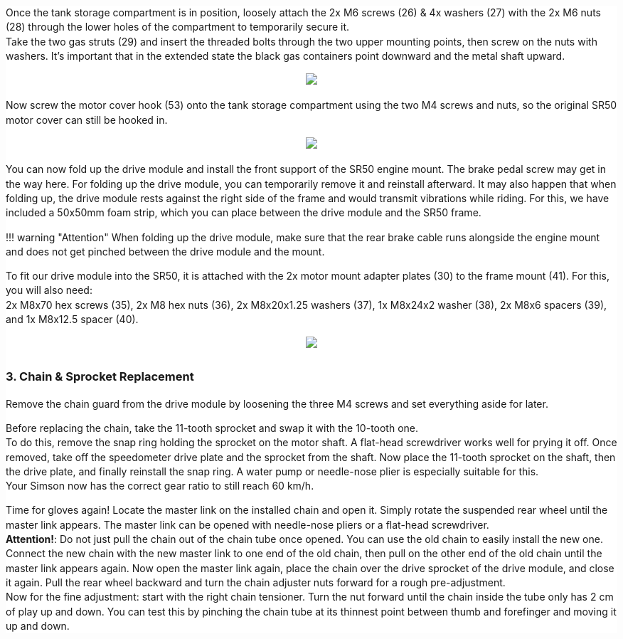 Once the tank storage compartment is in position, loosely attach the 2x M6 screws (26) & 4x washers (27) with the 2x M6 nuts (28) through the lower holes of the compartment to temporarily secure it.  
Take the two gas struts (29) and insert the threaded bolts through the two upper mounting points, then screw on the nuts with washers. It’s important that in the extended state the black gas containers point downward and the metal shaft upward.

<p align="center">
  <img src="https://github.com/user-attachments/assets/27464caa-3321-4ba0-a25f-50c0ea576ad1" width="500" />
</p>

Now screw the motor cover hook (53) onto the tank storage compartment using the two M4 screws and nuts, so the original SR50 motor cover can still be hooked in.

<p align="center">
  <img src="https://github.com/user-attachments/assets/6fa3ba98-d2a7-4028-bd82-bc4ded67c650" width="500" />
</p>

You can now fold up the drive module and install the front support of the SR50 engine mount. The brake pedal screw may get in the way here. For folding up the drive module, you can temporarily remove it and reinstall afterward. It may also happen that when folding up, the drive module rests against the right side of the frame and would transmit vibrations while riding. For this, we have included a 50x50mm foam strip, which you can place between the drive module and the SR50 frame.

!!! warning "Attention"
    When folding up the drive module, make sure that the rear brake cable runs alongside the engine mount and does not get pinched between the drive module and the mount.

To fit our drive module into the SR50, it is attached with the 2x motor mount adapter plates (30) to the frame mount (41). For this, you will also need:  
2x M8x70 hex screws (35), 2x M8 hex nuts (36), 2x M8x20x1.25 washers (37), 1x M8x24x2 washer (38), 2x M8x6 spacers (39), and 1x M8x12.5 spacer (40).

<p align="center">
  <img src="https://github.com/user-attachments/assets/768e845c-35df-4120-b747-83bb37a18b02" width="500" />
</p>

### **3. Chain & Sprocket Replacement**

Remove the chain guard from the drive module by loosening the three M4 screws and set everything aside for later.

Before replacing the chain, take the 11-tooth sprocket and swap it with the 10-tooth one.  
To do this, remove the snap ring holding the sprocket on the motor shaft. A flat-head screwdriver works well for prying it off. Once removed, take off the speedometer drive plate and the sprocket from the shaft. Now place the 11-tooth sprocket on the shaft, then the drive plate, and finally reinstall the snap ring. A water pump or needle-nose plier is especially suitable for this.  
Your Simson now has the correct gear ratio to still reach 60 km/h.

Time for gloves again! Locate the master link on the installed chain and open it. Simply rotate the suspended rear wheel until the master link appears. The master link can be opened with needle-nose pliers or a flat-head screwdriver.  
**Attention!**: Do not just pull the chain out of the chain tube once opened. You can use the old chain to easily install the new one. Connect the new chain with the new master link to one end of the old chain, then pull on the other end of the old chain until the master link appears again. Now open the master link again, place the chain over the drive sprocket of the drive module, and close it again. Pull the rear wheel backward and turn the chain adjuster nuts forward for a rough pre-adjustment.  
Now for the fine adjustment: start with the right chain tensioner. Turn the nut forward until the chain inside the tube only has 2 cm of play up and down. You can test this by pinching the chain tube at its thinnest point between thumb and forefinger and moving it up and down.
